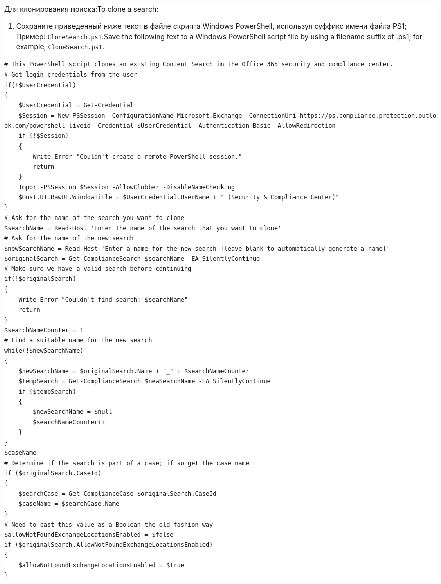 <span data-ttu-id="3d39c-135">Для клонирования поиска:</span><span class="sxs-lookup"><span data-stu-id="3d39c-135">To clone a search:</span></span>
  
1. <span data-ttu-id="3d39c-136">Сохраните приведенный ниже текст в файле скрипта Windows PowerShell, используя суффикс имени файла PS1; Пример: `CloneSearch.ps1`.</span><span class="sxs-lookup"><span data-stu-id="3d39c-136">Save the following text to a Windows PowerShell script file by using a filename suffix of .ps1; for example, `CloneSearch.ps1`.</span></span>
    
  ```
  # This PowerShell script clones an existing Content Search in the Office 365 security and compliance center.
  # Get login credentials from the user
  if(!$UserCredential)
  {
      $UserCredential = Get-Credential
      $Session = New-PSSession -ConfigurationName Microsoft.Exchange -ConnectionUri https://ps.compliance.protection.outlook.com/powershell-liveid -Credential $UserCredential -Authentication Basic -AllowRedirection
      if (!$Session)
      {
          Write-Error "Couldn't create a remote PowerShell session."
          return
      }
      Import-PSSession $Session -AllowClobber -DisableNameChecking
      $Host.UI.RawUI.WindowTitle = $UserCredential.UserName + " (Security & Compliance Center)"
  }
  # Ask for the name of the search you want to clone
  $searchName = Read-Host 'Enter the name of the search that you want to clone'
  # Ask for the name of the new search
  $newSearchName = Read-Host 'Enter a name for the new search [leave blank to automatically generate a name]'
  $originalSearch = Get-ComplianceSearch $searchName -EA SilentlyContinue
  # Make sure we have a valid search before continuing
  if(!$originalSearch)
  {
      Write-Error "Couldn't find search: $searchName"
      return
  }
  $searchNameCounter = 1
  # Find a suitable name for the new search
  while(!$newSearchName)
  {
      $newSearchName = $originalSearch.Name + "_" + $searchNameCounter
      $tempSearch = Get-ComplianceSearch $newSearchName -EA SilentlyContinue
      if ($tempSearch)
      {
          $newSearchName = $null
          $searchNameCounter++
      }
  }
  $caseName
  # Determine if the search is part of a case; if so get the case name
  if ($originalSearch.CaseId)
  {
      $searchCase = Get-ComplianceCase $originalSearch.CaseId
      $caseName = $searchCase.Name
  }
  # Need to cast this value as a Boolean the old fashion way
  $allowNotFoundExchangeLocationsEnabled = $false
  if ($originalSearch.AllowNotFoundExchangeLocationsEnabled)
  {
      $allowNotFoundExchangeLocationsEnabled = $true
  }
  ```